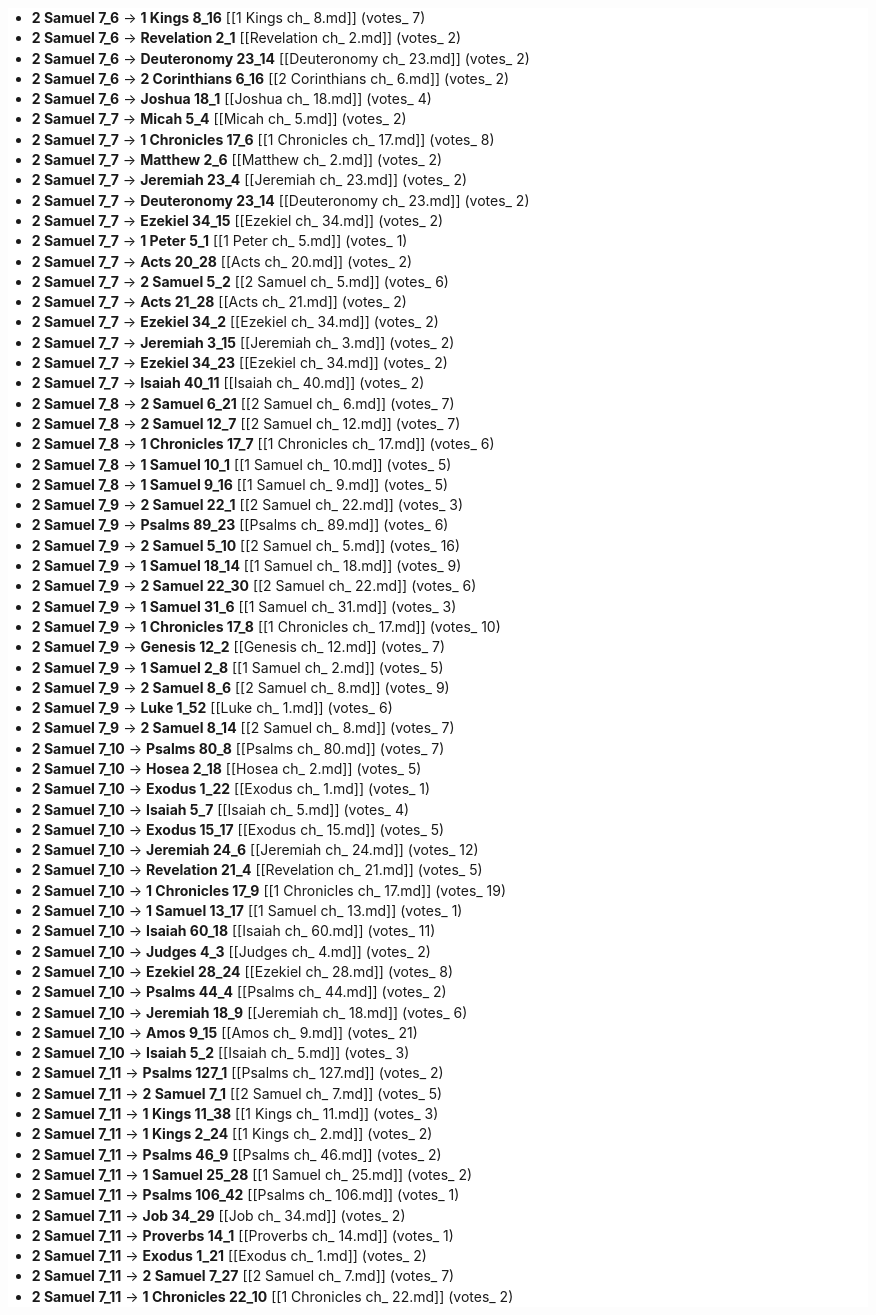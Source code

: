 - **2 Samuel 7_6** → **1 Kings 8_16** [[1 Kings ch_ 8.md]] (votes_ 7)
- **2 Samuel 7_6** → **Revelation 2_1** [[Revelation ch_ 2.md]] (votes_ 2)
- **2 Samuel 7_6** → **Deuteronomy 23_14** [[Deuteronomy ch_ 23.md]] (votes_ 2)
- **2 Samuel 7_6** → **2 Corinthians 6_16** [[2 Corinthians ch_ 6.md]] (votes_ 2)
- **2 Samuel 7_6** → **Joshua 18_1** [[Joshua ch_ 18.md]] (votes_ 4)
- **2 Samuel 7_7** → **Micah 5_4** [[Micah ch_ 5.md]] (votes_ 2)
- **2 Samuel 7_7** → **1 Chronicles 17_6** [[1 Chronicles ch_ 17.md]] (votes_ 8)
- **2 Samuel 7_7** → **Matthew 2_6** [[Matthew ch_ 2.md]] (votes_ 2)
- **2 Samuel 7_7** → **Jeremiah 23_4** [[Jeremiah ch_ 23.md]] (votes_ 2)
- **2 Samuel 7_7** → **Deuteronomy 23_14** [[Deuteronomy ch_ 23.md]] (votes_ 2)
- **2 Samuel 7_7** → **Ezekiel 34_15** [[Ezekiel ch_ 34.md]] (votes_ 2)
- **2 Samuel 7_7** → **1 Peter 5_1** [[1 Peter ch_ 5.md]] (votes_ 1)
- **2 Samuel 7_7** → **Acts 20_28** [[Acts ch_ 20.md]] (votes_ 2)
- **2 Samuel 7_7** → **2 Samuel 5_2** [[2 Samuel ch_ 5.md]] (votes_ 6)
- **2 Samuel 7_7** → **Acts 21_28** [[Acts ch_ 21.md]] (votes_ 2)
- **2 Samuel 7_7** → **Ezekiel 34_2** [[Ezekiel ch_ 34.md]] (votes_ 2)
- **2 Samuel 7_7** → **Jeremiah 3_15** [[Jeremiah ch_ 3.md]] (votes_ 2)
- **2 Samuel 7_7** → **Ezekiel 34_23** [[Ezekiel ch_ 34.md]] (votes_ 2)
- **2 Samuel 7_7** → **Isaiah 40_11** [[Isaiah ch_ 40.md]] (votes_ 2)
- **2 Samuel 7_8** → **2 Samuel 6_21** [[2 Samuel ch_ 6.md]] (votes_ 7)
- **2 Samuel 7_8** → **2 Samuel 12_7** [[2 Samuel ch_ 12.md]] (votes_ 7)
- **2 Samuel 7_8** → **1 Chronicles 17_7** [[1 Chronicles ch_ 17.md]] (votes_ 6)
- **2 Samuel 7_8** → **1 Samuel 10_1** [[1 Samuel ch_ 10.md]] (votes_ 5)
- **2 Samuel 7_8** → **1 Samuel 9_16** [[1 Samuel ch_ 9.md]] (votes_ 5)
- **2 Samuel 7_9** → **2 Samuel 22_1** [[2 Samuel ch_ 22.md]] (votes_ 3)
- **2 Samuel 7_9** → **Psalms 89_23** [[Psalms ch_ 89.md]] (votes_ 6)
- **2 Samuel 7_9** → **2 Samuel 5_10** [[2 Samuel ch_ 5.md]] (votes_ 16)
- **2 Samuel 7_9** → **1 Samuel 18_14** [[1 Samuel ch_ 18.md]] (votes_ 9)
- **2 Samuel 7_9** → **2 Samuel 22_30** [[2 Samuel ch_ 22.md]] (votes_ 6)
- **2 Samuel 7_9** → **1 Samuel 31_6** [[1 Samuel ch_ 31.md]] (votes_ 3)
- **2 Samuel 7_9** → **1 Chronicles 17_8** [[1 Chronicles ch_ 17.md]] (votes_ 10)
- **2 Samuel 7_9** → **Genesis 12_2** [[Genesis ch_ 12.md]] (votes_ 7)
- **2 Samuel 7_9** → **1 Samuel 2_8** [[1 Samuel ch_ 2.md]] (votes_ 5)
- **2 Samuel 7_9** → **2 Samuel 8_6** [[2 Samuel ch_ 8.md]] (votes_ 9)
- **2 Samuel 7_9** → **Luke 1_52** [[Luke ch_ 1.md]] (votes_ 6)
- **2 Samuel 7_9** → **2 Samuel 8_14** [[2 Samuel ch_ 8.md]] (votes_ 7)
- **2 Samuel 7_10** → **Psalms 80_8** [[Psalms ch_ 80.md]] (votes_ 7)
- **2 Samuel 7_10** → **Hosea 2_18** [[Hosea ch_ 2.md]] (votes_ 5)
- **2 Samuel 7_10** → **Exodus 1_22** [[Exodus ch_ 1.md]] (votes_ 1)
- **2 Samuel 7_10** → **Isaiah 5_7** [[Isaiah ch_ 5.md]] (votes_ 4)
- **2 Samuel 7_10** → **Exodus 15_17** [[Exodus ch_ 15.md]] (votes_ 5)
- **2 Samuel 7_10** → **Jeremiah 24_6** [[Jeremiah ch_ 24.md]] (votes_ 12)
- **2 Samuel 7_10** → **Revelation 21_4** [[Revelation ch_ 21.md]] (votes_ 5)
- **2 Samuel 7_10** → **1 Chronicles 17_9** [[1 Chronicles ch_ 17.md]] (votes_ 19)
- **2 Samuel 7_10** → **1 Samuel 13_17** [[1 Samuel ch_ 13.md]] (votes_ 1)
- **2 Samuel 7_10** → **Isaiah 60_18** [[Isaiah ch_ 60.md]] (votes_ 11)
- **2 Samuel 7_10** → **Judges 4_3** [[Judges ch_ 4.md]] (votes_ 2)
- **2 Samuel 7_10** → **Ezekiel 28_24** [[Ezekiel ch_ 28.md]] (votes_ 8)
- **2 Samuel 7_10** → **Psalms 44_4** [[Psalms ch_ 44.md]] (votes_ 2)
- **2 Samuel 7_10** → **Jeremiah 18_9** [[Jeremiah ch_ 18.md]] (votes_ 6)
- **2 Samuel 7_10** → **Amos 9_15** [[Amos ch_ 9.md]] (votes_ 21)
- **2 Samuel 7_10** → **Isaiah 5_2** [[Isaiah ch_ 5.md]] (votes_ 3)
- **2 Samuel 7_11** → **Psalms 127_1** [[Psalms ch_ 127.md]] (votes_ 2)
- **2 Samuel 7_11** → **2 Samuel 7_1** [[2 Samuel ch_ 7.md]] (votes_ 5)
- **2 Samuel 7_11** → **1 Kings 11_38** [[1 Kings ch_ 11.md]] (votes_ 3)
- **2 Samuel 7_11** → **1 Kings 2_24** [[1 Kings ch_ 2.md]] (votes_ 2)
- **2 Samuel 7_11** → **Psalms 46_9** [[Psalms ch_ 46.md]] (votes_ 2)
- **2 Samuel 7_11** → **1 Samuel 25_28** [[1 Samuel ch_ 25.md]] (votes_ 2)
- **2 Samuel 7_11** → **Psalms 106_42** [[Psalms ch_ 106.md]] (votes_ 1)
- **2 Samuel 7_11** → **Job 34_29** [[Job ch_ 34.md]] (votes_ 2)
- **2 Samuel 7_11** → **Proverbs 14_1** [[Proverbs ch_ 14.md]] (votes_ 1)
- **2 Samuel 7_11** → **Exodus 1_21** [[Exodus ch_ 1.md]] (votes_ 2)
- **2 Samuel 7_11** → **2 Samuel 7_27** [[2 Samuel ch_ 7.md]] (votes_ 7)
- **2 Samuel 7_11** → **1 Chronicles 22_10** [[1 Chronicles ch_ 22.md]] (votes_ 2)